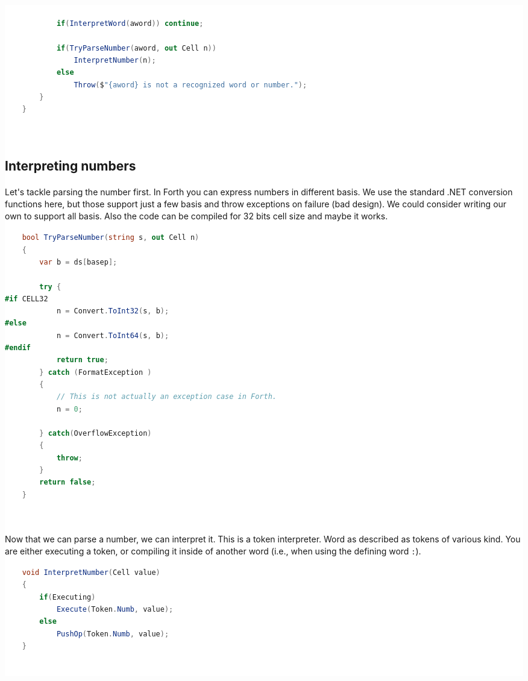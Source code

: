 ~~~~csharp

            if(InterpretWord(aword)) continue;

            if(TryParseNumber(aword, out Cell n))
                InterpretNumber(n);
            else
                Throw($"{aword} is not a recognized word or number.");
        }
    }

    
~~~~

 ## Interpreting numbers 
 Let's tackle parsing the number first. In Forth you can express numbers in different basis. We use the standard .NET conversion
        functions here, but those support just a few basis and throw exceptions on failure (bad design). We could consider writing our own to support all basis.
        Also the code can be compiled for 32 bits cell size and maybe it works. 

~~~~csharp
    bool TryParseNumber(string s, out Cell n)
    {
        var b = ds[basep];

        try {
#if CELL32
            n = Convert.ToInt32(s, b);
#else
            n = Convert.ToInt64(s, b);
#endif
            return true;
        } catch (FormatException )
        {
            // This is not actually an exception case in Forth.
            n = 0;    

        } catch(OverflowException)
        {
            throw;
        }
        return false;
    }

    
~~~~

 Now that we can parse a number, we can interpret it. This is a token interpreter. Word as described as tokens of various kind. You are either executing
        a token, or compiling it inside of another word (i.e., when using the defining word `:`). 

~~~~csharp
    void InterpretNumber(Cell value)
    {
        if(Executing)
            Execute(Token.Numb, value);
        else
            PushOp(Token.Numb, value);
    }

    
~~~~
